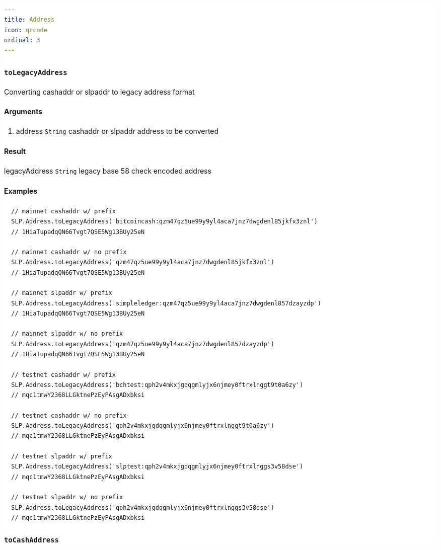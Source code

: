 ```yaml
---
title: Address
icon: qrcode
ordinal: 3
---
```


### `toLegacyAddress`

Converting cashaddr or slpaddr to legacy address format

#### Arguments

1.  address `String` cashaddr or slpaddr address to be converted

#### Result

legacyAddress `String` legacy base 58 check encoded address

#### Examples

      // mainnet cashaddr w/ prefix
      SLP.Address.toLegacyAddress('bitcoincash:qzm47qz5ue99y9yl4aca7jnz7dwgdenl85jkfx3znl')
      // 1HiaTupadqQN66Tvgt7QSE5Wg13BUy25eN

      // mainnet cashaddr w/ no prefix
      SLP.Address.toLegacyAddress('qzm47qz5ue99y9yl4aca7jnz7dwgdenl85jkfx3znl')
      // 1HiaTupadqQN66Tvgt7QSE5Wg13BUy25eN

      // mainnet slpaddr w/ prefix
      SLP.Address.toLegacyAddress('simpleledger:qzm47qz5ue99y9yl4aca7jnz7dwgdenl857dzayzdp')
      // 1HiaTupadqQN66Tvgt7QSE5Wg13BUy25eN

      // mainnet slpaddr w/ no prefix
      SLP.Address.toLegacyAddress('qzm47qz5ue99y9yl4aca7jnz7dwgdenl857dzayzdp')
      // 1HiaTupadqQN66Tvgt7QSE5Wg13BUy25eN

      // testnet cashaddr w/ prefix
      SLP.Address.toLegacyAddress('bchtest:qph2v4mkxjgdqgmlyjx6njmey0ftrxlnggt9t0a6zy')
      // mqc1tmwY2368LLGktnePzEyPAsgADxbksi

      // testnet cashaddr w/ no prefix
      SLP.Address.toLegacyAddress('qph2v4mkxjgdqgmlyjx6njmey0ftrxlnggt9t0a6zy')
      // mqc1tmwY2368LLGktnePzEyPAsgADxbksi

      // testnet slpaddr w/ prefix
      SLP.Address.toLegacyAddress('slptest:qph2v4mkxjgdqgmlyjx6njmey0ftrxlnggs3v58dse')
      // mqc1tmwY2368LLGktnePzEyPAsgADxbksi

      // testnet slpaddr w/ no prefix
      SLP.Address.toLegacyAddress('qph2v4mkxjgdqgmlyjx6njmey0ftrxlnggs3v58dse')
      // mqc1tmwY2368LLGktnePzEyPAsgADxbksi

### `toCashAddress`
